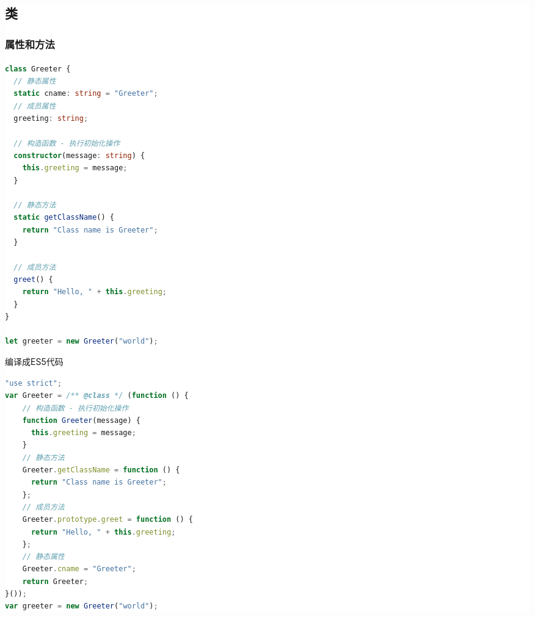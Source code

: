 






## 类

### 属性和方法

```ts
class Greeter {
  // 静态属性
  static cname: string = "Greeter";
  // 成员属性
  greeting: string;

  // 构造函数 - 执行初始化操作
  constructor(message: string) {
    this.greeting = message;
  }

  // 静态方法
  static getClassName() {
    return "Class name is Greeter";
  }

  // 成员方法
  greet() {
    return "Hello, " + this.greeting;
  }
}

let greeter = new Greeter("world");
```

编译成ES5代码

```ts
"use strict";
var Greeter = /** @class */ (function () {
    // 构造函数 - 执行初始化操作
    function Greeter(message) {
      this.greeting = message;
    }
    // 静态方法
    Greeter.getClassName = function () {
      return "Class name is Greeter";
    };
    // 成员方法
    Greeter.prototype.greet = function () {
      return "Hello, " + this.greeting;
    };
    // 静态属性
    Greeter.cname = "Greeter";
    return Greeter;
}());
var greeter = new Greeter("world");
```
